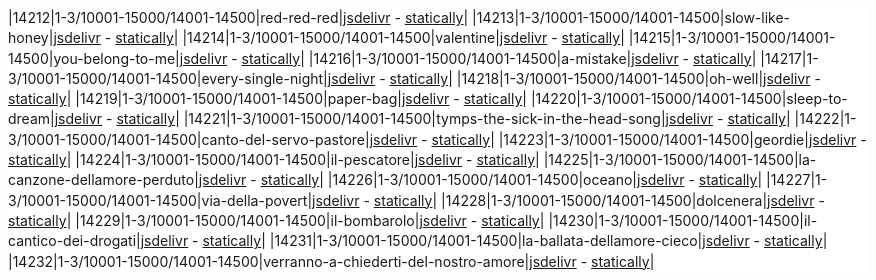 |14212|1-3/10001-15000/14001-14500|red-red-red|[jsdelivr](https://cdn.jsdelivr.net/gh/dbchord/png-c-600x600_1-3/10001-15000/14001-14500/red-red-red.png) - [statically](https://cdn.statically.io/gh/dbchord/png-c-600x600_1-3/img/10001-15000/14001-14500/red-red-red.png)|
|14213|1-3/10001-15000/14001-14500|slow-like-honey|[jsdelivr](https://cdn.jsdelivr.net/gh/dbchord/png-c-600x600_1-3/10001-15000/14001-14500/slow-like-honey.png) - [statically](https://cdn.statically.io/gh/dbchord/png-c-600x600_1-3/img/10001-15000/14001-14500/slow-like-honey.png)|
|14214|1-3/10001-15000/14001-14500|valentine|[jsdelivr](https://cdn.jsdelivr.net/gh/dbchord/png-c-600x600_1-3/10001-15000/14001-14500/valentine.png) - [statically](https://cdn.statically.io/gh/dbchord/png-c-600x600_1-3/img/10001-15000/14001-14500/valentine.png)|
|14215|1-3/10001-15000/14001-14500|you-belong-to-me|[jsdelivr](https://cdn.jsdelivr.net/gh/dbchord/png-c-600x600_1-3/10001-15000/14001-14500/you-belong-to-me.png) - [statically](https://cdn.statically.io/gh/dbchord/png-c-600x600_1-3/img/10001-15000/14001-14500/you-belong-to-me.png)|
|14216|1-3/10001-15000/14001-14500|a-mistake|[jsdelivr](https://cdn.jsdelivr.net/gh/dbchord/png-c-600x600_1-3/10001-15000/14001-14500/a-mistake.png) - [statically](https://cdn.statically.io/gh/dbchord/png-c-600x600_1-3/img/10001-15000/14001-14500/a-mistake.png)|
|14217|1-3/10001-15000/14001-14500|every-single-night|[jsdelivr](https://cdn.jsdelivr.net/gh/dbchord/png-c-600x600_1-3/10001-15000/14001-14500/every-single-night.png) - [statically](https://cdn.statically.io/gh/dbchord/png-c-600x600_1-3/img/10001-15000/14001-14500/every-single-night.png)|
|14218|1-3/10001-15000/14001-14500|oh-well|[jsdelivr](https://cdn.jsdelivr.net/gh/dbchord/png-c-600x600_1-3/10001-15000/14001-14500/oh-well.png) - [statically](https://cdn.statically.io/gh/dbchord/png-c-600x600_1-3/img/10001-15000/14001-14500/oh-well.png)|
|14219|1-3/10001-15000/14001-14500|paper-bag|[jsdelivr](https://cdn.jsdelivr.net/gh/dbchord/png-c-600x600_1-3/10001-15000/14001-14500/paper-bag.png) - [statically](https://cdn.statically.io/gh/dbchord/png-c-600x600_1-3/img/10001-15000/14001-14500/paper-bag.png)|
|14220|1-3/10001-15000/14001-14500|sleep-to-dream|[jsdelivr](https://cdn.jsdelivr.net/gh/dbchord/png-c-600x600_1-3/10001-15000/14001-14500/sleep-to-dream.png) - [statically](https://cdn.statically.io/gh/dbchord/png-c-600x600_1-3/img/10001-15000/14001-14500/sleep-to-dream.png)|
|14221|1-3/10001-15000/14001-14500|tymps-the-sick-in-the-head-song|[jsdelivr](https://cdn.jsdelivr.net/gh/dbchord/png-c-600x600_1-3/10001-15000/14001-14500/tymps-the-sick-in-the-head-song.png) - [statically](https://cdn.statically.io/gh/dbchord/png-c-600x600_1-3/img/10001-15000/14001-14500/tymps-the-sick-in-the-head-song.png)|
|14222|1-3/10001-15000/14001-14500|canto-del-servo-pastore|[jsdelivr](https://cdn.jsdelivr.net/gh/dbchord/png-c-600x600_1-3/10001-15000/14001-14500/canto-del-servo-pastore.png) - [statically](https://cdn.statically.io/gh/dbchord/png-c-600x600_1-3/img/10001-15000/14001-14500/canto-del-servo-pastore.png)|
|14223|1-3/10001-15000/14001-14500|geordie|[jsdelivr](https://cdn.jsdelivr.net/gh/dbchord/png-c-600x600_1-3/10001-15000/14001-14500/geordie.png) - [statically](https://cdn.statically.io/gh/dbchord/png-c-600x600_1-3/img/10001-15000/14001-14500/geordie.png)|
|14224|1-3/10001-15000/14001-14500|il-pescatore|[jsdelivr](https://cdn.jsdelivr.net/gh/dbchord/png-c-600x600_1-3/10001-15000/14001-14500/il-pescatore.png) - [statically](https://cdn.statically.io/gh/dbchord/png-c-600x600_1-3/img/10001-15000/14001-14500/il-pescatore.png)|
|14225|1-3/10001-15000/14001-14500|la-canzone-dellamore-perduto|[jsdelivr](https://cdn.jsdelivr.net/gh/dbchord/png-c-600x600_1-3/10001-15000/14001-14500/la-canzone-dellamore-perduto.png) - [statically](https://cdn.statically.io/gh/dbchord/png-c-600x600_1-3/img/10001-15000/14001-14500/la-canzone-dellamore-perduto.png)|
|14226|1-3/10001-15000/14001-14500|oceano|[jsdelivr](https://cdn.jsdelivr.net/gh/dbchord/png-c-600x600_1-3/10001-15000/14001-14500/oceano.png) - [statically](https://cdn.statically.io/gh/dbchord/png-c-600x600_1-3/img/10001-15000/14001-14500/oceano.png)|
|14227|1-3/10001-15000/14001-14500|via-della-povert|[jsdelivr](https://cdn.jsdelivr.net/gh/dbchord/png-c-600x600_1-3/10001-15000/14001-14500/via-della-povert.png) - [statically](https://cdn.statically.io/gh/dbchord/png-c-600x600_1-3/img/10001-15000/14001-14500/via-della-povert.png)|
|14228|1-3/10001-15000/14001-14500|dolcenera|[jsdelivr](https://cdn.jsdelivr.net/gh/dbchord/png-c-600x600_1-3/10001-15000/14001-14500/dolcenera.png) - [statically](https://cdn.statically.io/gh/dbchord/png-c-600x600_1-3/img/10001-15000/14001-14500/dolcenera.png)|
|14229|1-3/10001-15000/14001-14500|il-bombarolo|[jsdelivr](https://cdn.jsdelivr.net/gh/dbchord/png-c-600x600_1-3/10001-15000/14001-14500/il-bombarolo.png) - [statically](https://cdn.statically.io/gh/dbchord/png-c-600x600_1-3/img/10001-15000/14001-14500/il-bombarolo.png)|
|14230|1-3/10001-15000/14001-14500|il-cantico-dei-drogati|[jsdelivr](https://cdn.jsdelivr.net/gh/dbchord/png-c-600x600_1-3/10001-15000/14001-14500/il-cantico-dei-drogati.png) - [statically](https://cdn.statically.io/gh/dbchord/png-c-600x600_1-3/img/10001-15000/14001-14500/il-cantico-dei-drogati.png)|
|14231|1-3/10001-15000/14001-14500|la-ballata-dellamore-cieco|[jsdelivr](https://cdn.jsdelivr.net/gh/dbchord/png-c-600x600_1-3/10001-15000/14001-14500/la-ballata-dellamore-cieco.png) - [statically](https://cdn.statically.io/gh/dbchord/png-c-600x600_1-3/img/10001-15000/14001-14500/la-ballata-dellamore-cieco.png)|
|14232|1-3/10001-15000/14001-14500|verranno-a-chiederti-del-nostro-amore|[jsdelivr](https://cdn.jsdelivr.net/gh/dbchord/png-c-600x600_1-3/10001-15000/14001-14500/verranno-a-chiederti-del-nostro-amore.png) - [statically](https://cdn.statically.io/gh/dbchord/png-c-600x600_1-3/img/10001-15000/14001-14500/verranno-a-chiederti-del-nostro-amore.png)|
